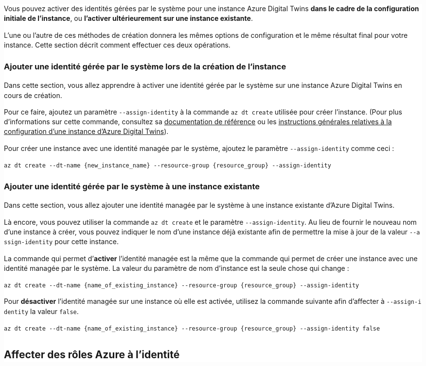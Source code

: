Vous pouvez activer des identités gérées par le système pour une instance Azure Digital Twins **dans le cadre de la configuration initiale de l’instance**, ou **l’activer ultérieurement sur une instance existante**.

L’une ou l’autre de ces méthodes de création donnera les mêmes options de configuration et le même résultat final pour votre instance. Cette section décrit comment effectuer ces deux opérations.

### <a name="add-a-system-managed-identity-during-instance-creation"></a>Ajouter une identité gérée par le système lors de la création de l’instance

Dans cette section, vous allez apprendre à activer une identité gérée par le système sur une instance Azure Digital Twins en cours de création. 

Pour ce faire, ajoutez un paramètre `--assign-identity` à la commande `az dt create` utilisée pour créer l’instance. (Pour plus d’informations sur cette commande, consultez sa [documentation de référence](/cli/azure/dt#az_dt_create) ou les [instructions générales relatives à la configuration d’une instance d’Azure Digital Twins](how-to-set-up-instance-cli.md#create-the-azure-digital-twins-instance)).

Pour créer une instance avec une identité managée par le système, ajoutez le paramètre `--assign-identity` comme ceci :

```azurecli-interactive
az dt create --dt-name {new_instance_name} --resource-group {resource_group} --assign-identity
```

### <a name="add-a-system-managed-identity-to-an-existing-instance"></a>Ajouter une identité gérée par le système à une instance existante

Dans cette section, vous allez ajouter une identité managée par le système à une instance existante d’Azure Digital Twins.

Là encore, vous pouvez utiliser la commande `az dt create` et le paramètre `--assign-identity`. Au lieu de fournir le nouveau nom d’une instance à créer, vous pouvez indiquer le nom d’une instance déjà existante afin de permettre la mise à jour de la valeur `--assign-identity` pour cette instance.

La commande qui permet d’**activer** l’identité managée est la même que la commande qui permet de créer une instance avec une identité managée par le système. La valeur du paramètre de nom d’instance est la seule chose qui change :

```azurecli-interactive
az dt create --dt-name {name_of_existing_instance} --resource-group {resource_group} --assign-identity
```

Pour **désactiver** l’identité managée sur une instance où elle est activée, utilisez la commande suivante afin d’affecter à `--assign-identity` la valeur `false`.

```azurecli-interactive
az dt create --dt-name {name_of_existing_instance} --resource-group {resource_group} --assign-identity false
```

## <a name="assign-azure-roles-to-the-identity"></a>Affecter des rôles Azure à l’identité 
